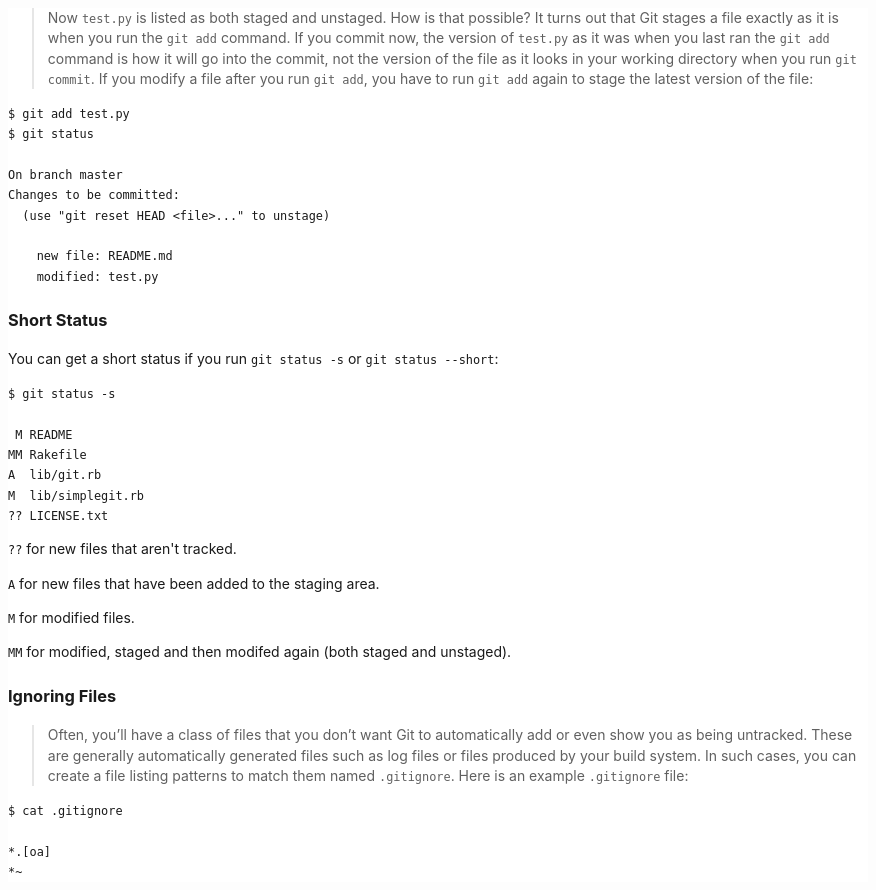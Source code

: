 ```git
```

> Now `test.py` is listed as both staged and unstaged. How is that possible? It turns out that Git stages a file exactly as it is when you run the `git add` command. If you commit now, the version of `test.py` as it was when you last ran the `git add` command is how it will go into the commit, not the version of the file as it looks in your working directory when you run `git commit`. If you modify a file after you run `git add`, you have to run `git add` again to stage the latest version of the file:

```git
$ git add test.py
$ git status

On branch master
Changes to be committed:
  (use "git reset HEAD <file>..." to unstage)

    new file: README.md
    modified: test.py
```

### Short Status

You can get a short status if you run `git status -s` or `git status --short`:

```git
$ git status -s

 M README
MM Rakefile
A  lib/git.rb
M  lib/simplegit.rb
?? LICENSE.txt
```

`??` for new files that aren't tracked.

`A` for new files that have been added to the staging area.

`M` for modified files.

`MM` for modified, staged and then modifed again (both staged and unstaged).

### Ignoring Files

> Often, you’ll have a class of files that you don’t want Git to automatically add or even show you as being untracked.
> These are generally automatically generated files such as log files or files produced by your build system.
> In such cases, you can create a file listing patterns to match them named `.gitignore`. Here is an example `.gitignore` file:

```git
$ cat .gitignore

*.[oa]
*~
```
